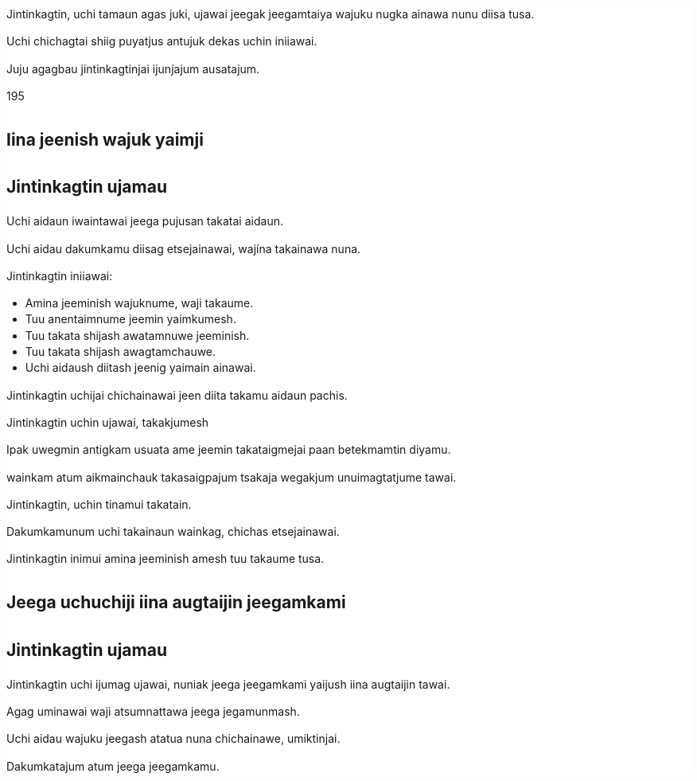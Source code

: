 Jintinkagtin, uchi tamaun agas juki, ujawai jeegak jeegamtaiya wajuku nugka ainawa nunu diisa tusa.

Uchi chichagtai shiig puyatjus antujuk dekas uchin iniiawai.

Juju agagbau jintinkagtinjai ijunjajum ausatajum.





195



## Iina jeenish wajuk yaimji

## Jintinkagtin ujamau

Uchi aidaun iwaintawai jeega pujusan takatai aidaun.

Uchi aidau dakumkamu diisag etsejainawai, wajína takainawa nuna.

Jintinkagtin iniiawai:

- Amina jeeminish wajuknume, waji takaume.
- Tuu anentaimnume jeemin yaimkumesh.
- Tuu takata shijash awatamnuwe jeeminish.
- Tuu takata shijash awagtamchauwe.
- Uchi aidaush diitash jeenig yaimain ainawai.

Jintinkagtin uchijai chichainawai jeen diita takamu aidaun pachis.

Jintinkagtin uchin ujawai, takakjumesh

Ipak uwegmin antigkam usuata ame jeemin takataigmejai paan betekmamtin diyamu.



wainkam atum aikmainchauk takasaigpajum tsakaja wegakjum unuimagtatjume tawai.

Jintinkagtin, uchin tinamui takatain.

Dakumkamunum uchi takainaun wainkag, chichas etsejainawai.

Jintinkagtin inimui amina jeeminish amesh tuu takaume tusa.





## Jeega uchuchiji iina augtaijin jeegamkami

## Jintinkagtin ujamau

Jintinkagtin uchi ijumag ujawai, nuniak jeega jeegamkami yaijush iina augtaijin tawai.

Agag uminawai waji atsumnattawa jeega jegamunmash.

Uchi aidau wajuku jeegash atatua nuna chichainawe, umiktinjai.

Dakumkatajum atum jeega jeegamkamu.
